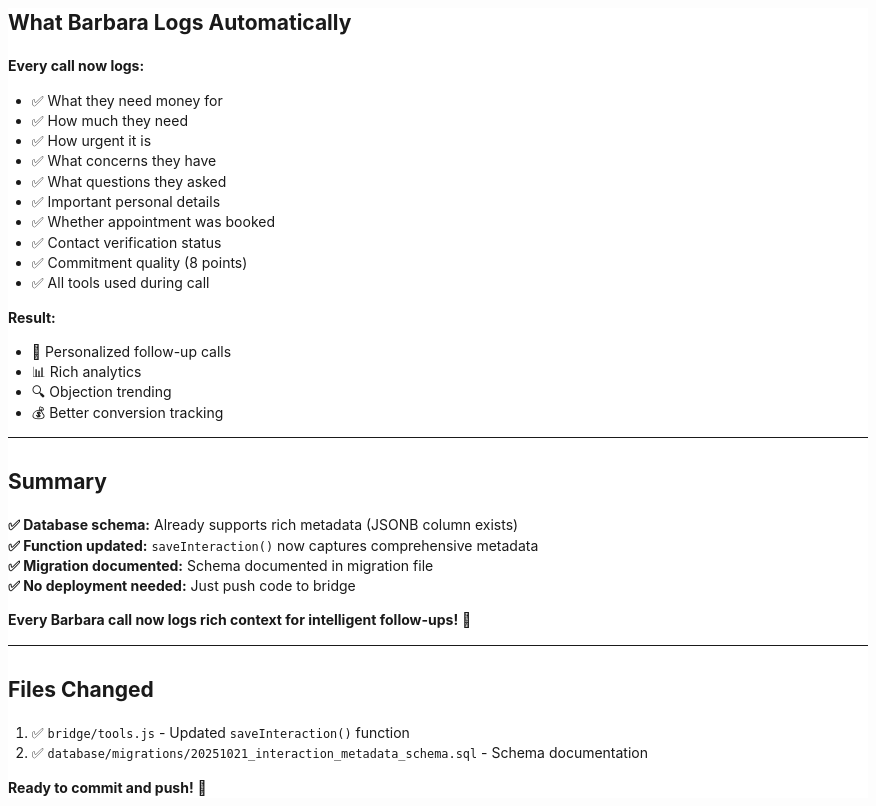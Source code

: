 
## What Barbara Logs Automatically

**Every call now logs:**
- ✅ What they need money for
- ✅ How much they need
- ✅ How urgent it is
- ✅ What concerns they have
- ✅ What questions they asked
- ✅ Important personal details
- ✅ Whether appointment was booked
- ✅ Contact verification status
- ✅ Commitment quality (8 points)
- ✅ All tools used during call

**Result:**
- 🎯 Personalized follow-up calls
- 📊 Rich analytics
- 🔍 Objection trending
- 💰 Better conversion tracking

---

## Summary

**✅ Database schema:** Already supports rich metadata (JSONB column exists)  
**✅ Function updated:** `saveInteraction()` now captures comprehensive metadata  
**✅ Migration documented:** Schema documented in migration file  
**✅ No deployment needed:** Just push code to bridge

**Every Barbara call now logs rich context for intelligent follow-ups!** 🎯

---

## Files Changed

1. ✅ `bridge/tools.js` - Updated `saveInteraction()` function
2. ✅ `database/migrations/20251021_interaction_metadata_schema.sql` - Schema documentation

**Ready to commit and push!** 🚀

